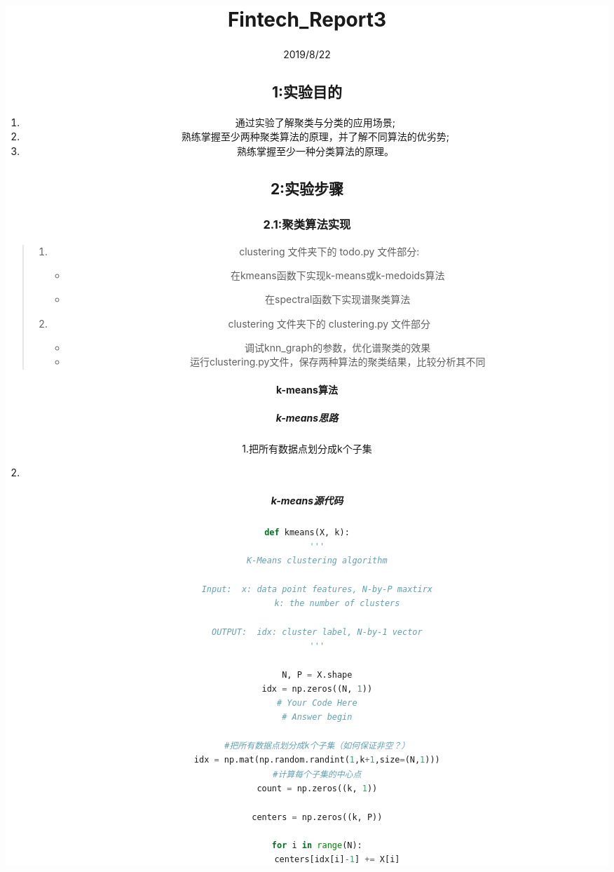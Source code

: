 

# <center>Fintech_Report3

<center>2019/8/22



## 1:实验⽬的 

1. 通过实验了解聚类与分类的应用场景;
2. 熟练掌握至少两种聚类算法的原理，并了解不同算法的优劣势;
3. 熟练掌握至少一种分类算法的原理。



## 2:实验步骤 

### 2.1:聚类算法实现

> 1. clustering 文件夹下的 todo.py 文件部分:
>
>    - 在kmeans函数下实现k-means或k-medoids算法 
>
>    -  在spectral函数下实现谱聚类算法 
>
> 2. clustering 文件夹下的 clustering.py 文件部分
>
>    - 调试knn_graph的参数，优化谱聚类的效果
>    - 运行clustering.py文件，保存两种算法的聚类结果，比较分析其不同 

#### k-means算法

##### k-means思路

1.把所有数据点划分成k个子集

2.

##### k-means源代码

```python
def kmeans(X, k):
    '''
    K-Means clustering algorithm

    Input:  x: data point features, N-by-P maxtirx
            k: the number of clusters

    OUTPUT:  idx: cluster label, N-by-1 vector
    '''

    N, P = X.shape
    idx = np.zeros((N, 1))
    # Your Code Here
    # Answer begin

    #把所有数据点划分成k个子集（如何保证非空？）
    idx = np.mat(np.random.randint(1,k+1,size=(N,1)))
    #计算每个子集的中心点
    count = np.zeros((k, 1))

    centers = np.zeros((k, P))

    for i in range(N):
            centers[idx[i]-1] += X[i]
```